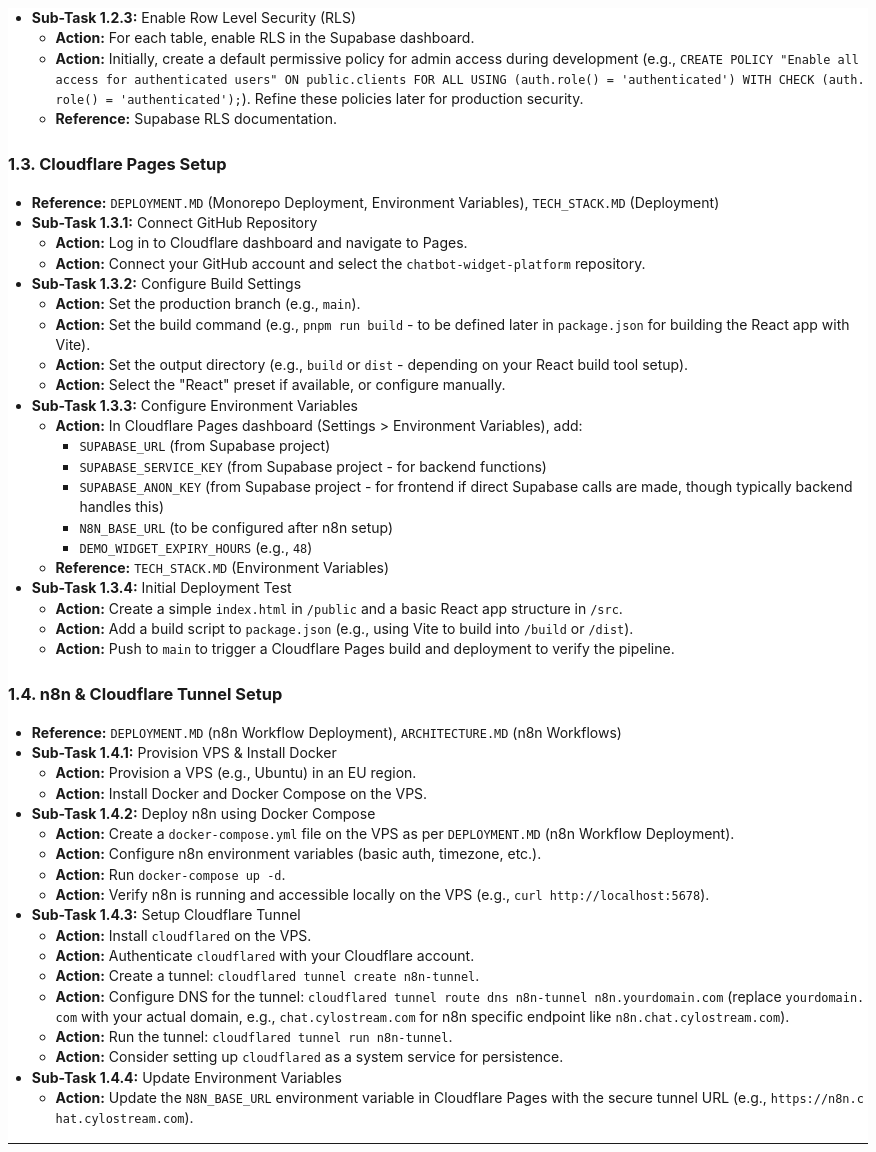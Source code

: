 - **Sub-Task 1.2.3:** Enable Row Level Security (RLS)
    - **Action:** For each table, enable RLS in the Supabase dashboard.
    - **Action:** Initially, create a default permissive policy for admin access during development (e.g., `CREATE POLICY "Enable all access for authenticated users" ON public.clients FOR ALL USING (auth.role() = 'authenticated') WITH CHECK (auth.role() = 'authenticated');`). Refine these policies later for production security.
    - **Reference:** Supabase RLS documentation.

### 1.3. Cloudflare Pages Setup
- **Reference:** `DEPLOYMENT.MD` (Monorepo Deployment, Environment Variables), `TECH_STACK.MD` (Deployment)
- **Sub-Task 1.3.1:** Connect GitHub Repository
    - **Action:** Log in to Cloudflare dashboard and navigate to Pages.
    - **Action:** Connect your GitHub account and select the `chatbot-widget-platform` repository.
- **Sub-Task 1.3.2:** Configure Build Settings
    - **Action:** Set the production branch (e.g., `main`).
    - **Action:** Set the build command (e.g., `pnpm run build` - to be defined later in `package.json` for building the React app with Vite).
    - **Action:** Set the output directory (e.g., `build` or `dist` - depending on your React build tool setup).
    - **Action:** Select the "React" preset if available, or configure manually.
- **Sub-Task 1.3.3:** Configure Environment Variables
    - **Action:** In Cloudflare Pages dashboard (Settings > Environment Variables), add:
        - `SUPABASE_URL` (from Supabase project)
        - `SUPABASE_SERVICE_KEY` (from Supabase project - for backend functions)
        - `SUPABASE_ANON_KEY` (from Supabase project - for frontend if direct Supabase calls are made, though typically backend handles this)
        - `N8N_BASE_URL` (to be configured after n8n setup)
        - `DEMO_WIDGET_EXPIRY_HOURS` (e.g., `48`)
    - **Reference:** `TECH_STACK.MD` (Environment Variables)
- **Sub-Task 1.3.4:** Initial Deployment Test
    - **Action:** Create a simple `index.html` in `/public` and a basic React app structure in `/src`.
    - **Action:** Add a build script to `package.json` (e.g., using Vite to build into `/build` or `/dist`).
    - **Action:** Push to `main` to trigger a Cloudflare Pages build and deployment to verify the pipeline.

### 1.4. n8n & Cloudflare Tunnel Setup
- **Reference:** `DEPLOYMENT.MD` (n8n Workflow Deployment), `ARCHITECTURE.MD` (n8n Workflows)
- **Sub-Task 1.4.1:** Provision VPS & Install Docker
    - **Action:** Provision a VPS (e.g., Ubuntu) in an EU region.
    - **Action:** Install Docker and Docker Compose on the VPS.
- **Sub-Task 1.4.2:** Deploy n8n using Docker Compose
    - **Action:** Create a `docker-compose.yml` file on the VPS as per `DEPLOYMENT.MD` (n8n Workflow Deployment).
    - **Action:** Configure n8n environment variables (basic auth, timezone, etc.).
    - **Action:** Run `docker-compose up -d`.
    - **Action:** Verify n8n is running and accessible locally on the VPS (e.g., `curl http://localhost:5678`).
- **Sub-Task 1.4.3:** Setup Cloudflare Tunnel
    - **Action:** Install `cloudflared` on the VPS.
    - **Action:** Authenticate `cloudflared` with your Cloudflare account.
    - **Action:** Create a tunnel: `cloudflared tunnel create n8n-tunnel`.
    - **Action:** Configure DNS for the tunnel: `cloudflared tunnel route dns n8n-tunnel n8n.yourdomain.com` (replace `yourdomain.com` with your actual domain, e.g., `chat.cylostream.com` for n8n specific endpoint like `n8n.chat.cylostream.com`).
    - **Action:** Run the tunnel: `cloudflared tunnel run n8n-tunnel`.
    - **Action:** Consider setting up `cloudflared` as a system service for persistence.
- **Sub-Task 1.4.4:** Update Environment Variables
    - **Action:** Update the `N8N_BASE_URL` environment variable in Cloudflare Pages with the secure tunnel URL (e.g., `https://n8n.chat.cylostream.com`).

---